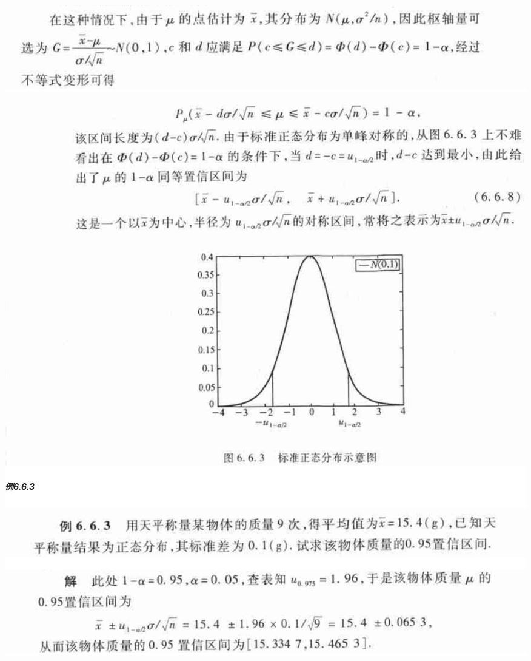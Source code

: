![image-20200603200730832](%E6%A6%82%E7%8E%87%E8%AE%BA%E4%B8%8E%E6%95%B0%E7%90%86%E7%BB%9F%E8%AE%A1%E8%AE%B2%E4%B9%89ch6.assets/image-20200603200730832.png)![image-20200603200747520](%E6%A6%82%E7%8E%87%E8%AE%BA%E4%B8%8E%E6%95%B0%E7%90%86%E7%BB%9F%E8%AE%A1%E8%AE%B2%E4%B9%89ch6.assets/image-20200603200747520.png)

##### 例6.6.3

![image-20200603201232943](%E6%A6%82%E7%8E%87%E8%AE%BA%E4%B8%8E%E6%95%B0%E7%90%86%E7%BB%9F%E8%AE%A1%E8%AE%B2%E4%B9%89ch6.assets/image-20200603201232943.png)

![image-20200603201243284](%E6%A6%82%E7%8E%87%E8%AE%BA%E4%B8%8E%E6%95%B0%E7%90%86%E7%BB%9F%E8%AE%A1%E8%AE%B2%E4%B9%89ch6.assets/image-20200603201243284.png)
